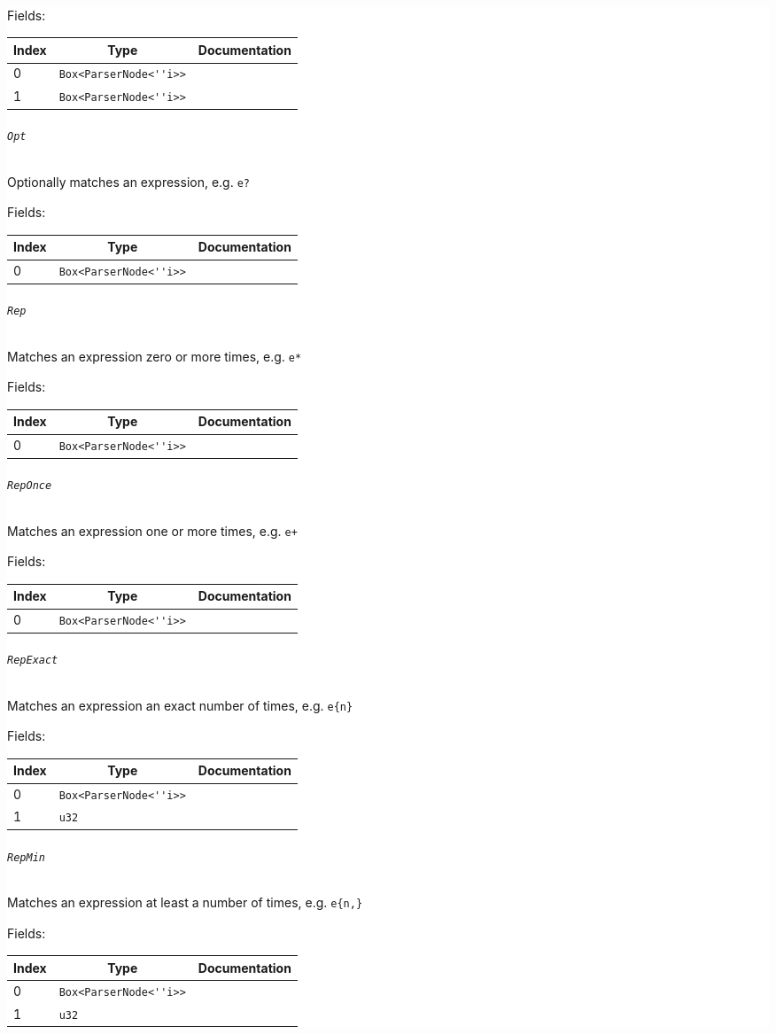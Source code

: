 Fields:

| Index | Type | Documentation |
|-------|------|---------------|
| 0 | `Box<ParserNode<''i>>` |  |
| 1 | `Box<ParserNode<''i>>` |  |

###### `Opt`

Optionally matches an expression, e.g. `e?`

Fields:

| Index | Type | Documentation |
|-------|------|---------------|
| 0 | `Box<ParserNode<''i>>` |  |

###### `Rep`

Matches an expression zero or more times, e.g. `e*`

Fields:

| Index | Type | Documentation |
|-------|------|---------------|
| 0 | `Box<ParserNode<''i>>` |  |

###### `RepOnce`

Matches an expression one or more times, e.g. `e+`

Fields:

| Index | Type | Documentation |
|-------|------|---------------|
| 0 | `Box<ParserNode<''i>>` |  |

###### `RepExact`

Matches an expression an exact number of times, e.g. `e{n}`

Fields:

| Index | Type | Documentation |
|-------|------|---------------|
| 0 | `Box<ParserNode<''i>>` |  |
| 1 | `u32` |  |

###### `RepMin`

Matches an expression at least a number of times, e.g. `e{n,}`

Fields:

| Index | Type | Documentation |
|-------|------|---------------|
| 0 | `Box<ParserNode<''i>>` |  |
| 1 | `u32` |  |
